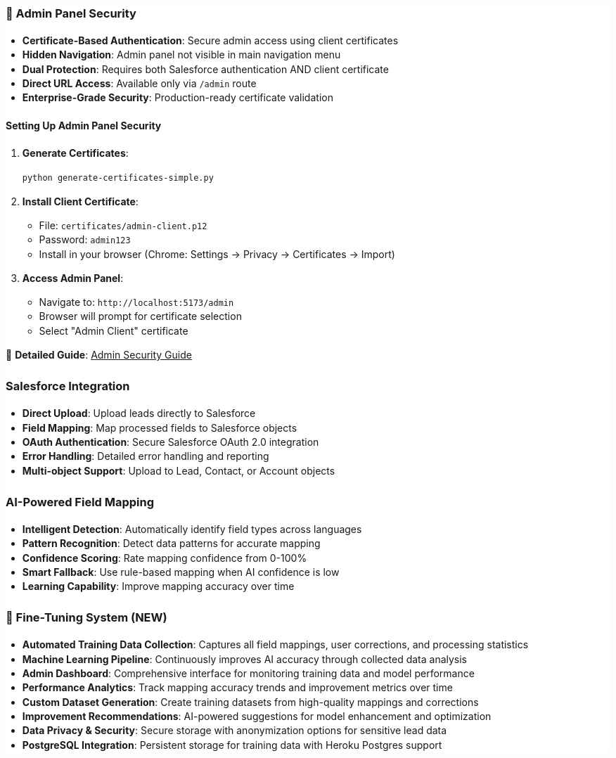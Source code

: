 ### 🔐 Admin Panel Security

- **Certificate-Based Authentication**: Secure admin access using client certificates
- **Hidden Navigation**: Admin panel not visible in main navigation menu
- **Dual Protection**: Requires both Salesforce authentication AND client certificate
- **Direct URL Access**: Available only via `/admin` route
- **Enterprise-Grade Security**: Production-ready certificate validation

#### Setting Up Admin Panel Security

1. **Generate Certificates**:

   ```bash
   python generate-certificates-simple.py
   ```

2. **Install Client Certificate**:
   - File: `certificates/admin-client.p12`
   - Password: `admin123`
   - Install in your browser (Chrome: Settings → Privacy → Certificates → Import)

3. **Access Admin Panel**:
   - Navigate to: `http://localhost:5173/admin`
   - Browser will prompt for certificate selection
   - Select "Admin Client" certificate

📖 **Detailed Guide**: [Admin Security Guide](ADMIN_SECURITY_GUIDE.md)

### Salesforce Integration

- **Direct Upload**: Upload leads directly to Salesforce
- **Field Mapping**: Map processed fields to Salesforce objects
- **OAuth Authentication**: Secure Salesforce OAuth 2.0 integration
- **Error Handling**: Detailed error handling and reporting
- **Multi-object Support**: Upload to Lead, Contact, or Account objects

### AI-Powered Field Mapping

- **Intelligent Detection**: Automatically identify field types across languages
- **Pattern Recognition**: Detect data patterns for accurate mapping
- **Confidence Scoring**: Rate mapping confidence from 0-100%
- **Smart Fallback**: Use rule-based mapping when AI confidence is low
- **Learning Capability**: Improve mapping accuracy over time

### 🤖 Fine-Tuning System (NEW)

- **Automated Training Data Collection**: Captures all field mappings, user corrections, and processing statistics
- **Machine Learning Pipeline**: Continuously improves AI accuracy through collected data analysis
- **Admin Dashboard**: Comprehensive interface for monitoring training data and model performance
- **Performance Analytics**: Track mapping accuracy trends and improvement metrics over time
- **Custom Dataset Generation**: Create training datasets from high-quality mappings and corrections
- **Improvement Recommendations**: AI-powered suggestions for model enhancement and optimization
- **Data Privacy & Security**: Secure storage with anonymization options for sensitive lead data
- **PostgreSQL Integration**: Persistent storage for training data with Heroku Postgres support
